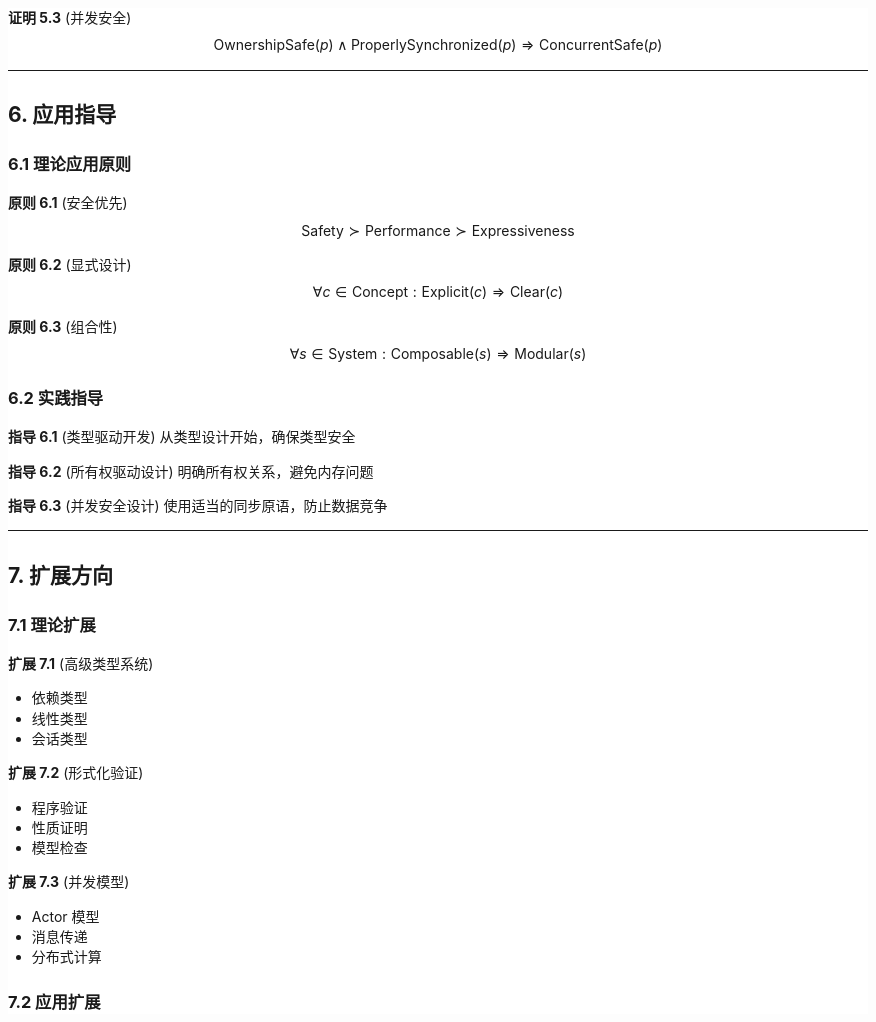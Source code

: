 **证明 5.3** (并发安全)
$$\text{OwnershipSafe}(p) \land \text{ProperlySynchronized}(p) \Rightarrow \text{ConcurrentSafe}(p)$$

---

## 6. 应用指导

### 6.1 理论应用原则

**原则 6.1** (安全优先)
$$\text{Safety} \succ \text{Performance} \succ \text{Expressiveness}$$

**原则 6.2** (显式设计)
$$\forall c \in \text{Concept}: \text{Explicit}(c) \Rightarrow \text{Clear}(c)$$

**原则 6.3** (组合性)
$$\forall s \in \text{System}: \text{Composable}(s) \Rightarrow \text{Modular}(s)$$

### 6.2 实践指导

**指导 6.1** (类型驱动开发)
从类型设计开始，确保类型安全

**指导 6.2** (所有权驱动设计)
明确所有权关系，避免内存问题

**指导 6.3** (并发安全设计)
使用适当的同步原语，防止数据竞争

---

## 7. 扩展方向

### 7.1 理论扩展

**扩展 7.1** (高级类型系统)

- 依赖类型
- 线性类型
- 会话类型

**扩展 7.2** (形式化验证)

- 程序验证
- 性质证明
- 模型检查

**扩展 7.3** (并发模型)

- Actor 模型
- 消息传递
- 分布式计算

### 7.2 应用扩展

